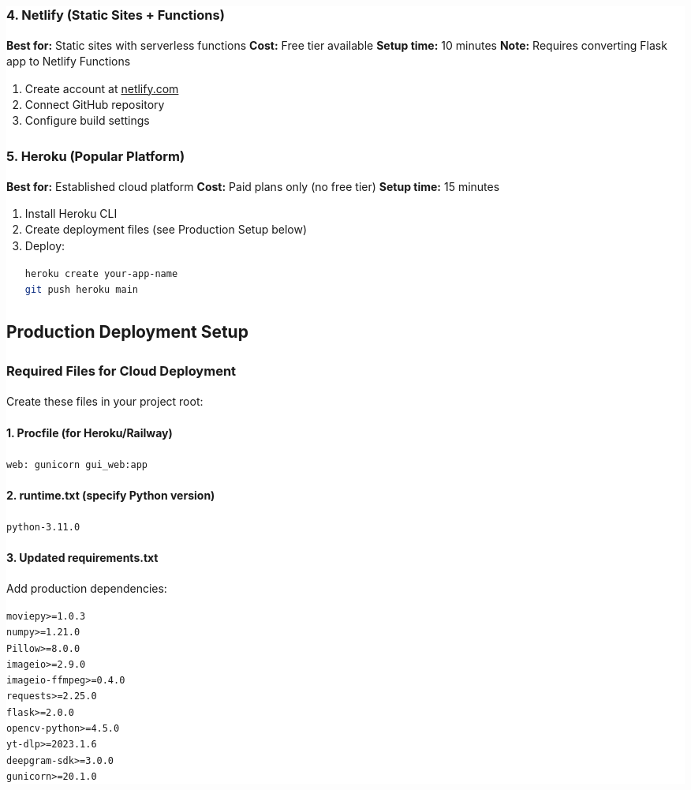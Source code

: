 ### 4. Netlify (Static Sites + Functions)

**Best for:** Static sites with serverless functions
**Cost:** Free tier available
**Setup time:** 10 minutes
**Note:** Requires converting Flask app to Netlify Functions

1. Create account at [netlify.com](https://netlify.com)
2. Connect GitHub repository
3. Configure build settings

### 5. Heroku (Popular Platform)

**Best for:** Established cloud platform
**Cost:** Paid plans only (no free tier)
**Setup time:** 15 minutes

1. Install Heroku CLI
2. Create deployment files (see Production Setup below)
3. Deploy:
   ```bash
   heroku create your-app-name
   git push heroku main
   ```

## Production Deployment Setup

### Required Files for Cloud Deployment

Create these files in your project root:

#### 1. Procfile (for Heroku/Railway)
```
web: gunicorn gui_web:app
```

#### 2. runtime.txt (specify Python version)
```
python-3.11.0
```

#### 3. Updated requirements.txt
Add production dependencies:
```
moviepy>=1.0.3
numpy>=1.21.0
Pillow>=8.0.0
imageio>=2.9.0
imageio-ffmpeg>=0.4.0
requests>=2.25.0
flask>=2.0.0
opencv-python>=4.5.0
yt-dlp>=2023.1.6
deepgram-sdk>=3.0.0
gunicorn>=20.1.0
```

